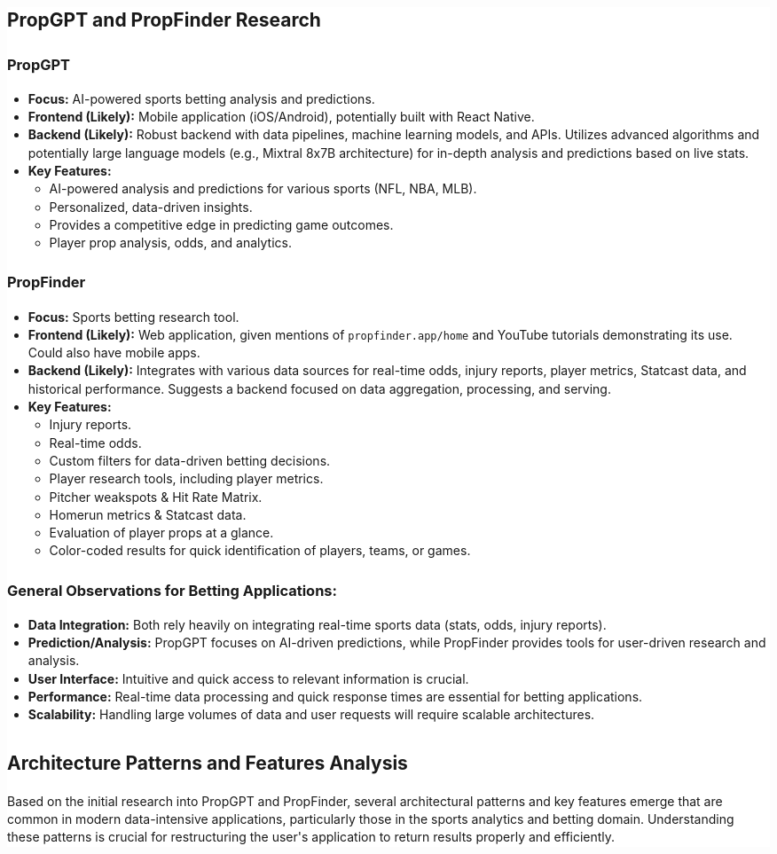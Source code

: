 ## PropGPT and PropFinder Research

### PropGPT
*   **Focus:** AI-powered sports betting analysis and predictions.
*   **Frontend (Likely):** Mobile application (iOS/Android), potentially built with React Native.
*   **Backend (Likely):** Robust backend with data pipelines, machine learning models, and APIs. Utilizes advanced algorithms and potentially large language models (e.g., Mixtral 8x7B architecture) for in-depth analysis and predictions based on live stats.
*   **Key Features:**
    *   AI-powered analysis and predictions for various sports (NFL, NBA, MLB).
    *   Personalized, data-driven insights.
    *   Provides a competitive edge in predicting game outcomes.
    *   Player prop analysis, odds, and analytics.

### PropFinder
*   **Focus:** Sports betting research tool.
*   **Frontend (Likely):** Web application, given mentions of `propfinder.app/home` and YouTube tutorials demonstrating its use. Could also have mobile apps.
*   **Backend (Likely):** Integrates with various data sources for real-time odds, injury reports, player metrics, Statcast data, and historical performance. Suggests a backend focused on data aggregation, processing, and serving.
*   **Key Features:**
    *   Injury reports.
    *   Real-time odds.
    *   Custom filters for data-driven betting decisions.
    *   Player research tools, including player metrics.
    *   Pitcher weakspots & Hit Rate Matrix.
    *   Homerun metrics & Statcast data.
    *   Evaluation of player props at a glance.
    *   Color-coded results for quick identification of players, teams, or games.

### General Observations for Betting Applications:
*   **Data Integration:** Both rely heavily on integrating real-time sports data (stats, odds, injury reports).
*   **Prediction/Analysis:** PropGPT focuses on AI-driven predictions, while PropFinder provides tools for user-driven research and analysis.
*   **User Interface:** Intuitive and quick access to relevant information is crucial.
*   **Performance:** Real-time data processing and quick response times are essential for betting applications.
*   **Scalability:** Handling large volumes of data and user requests will require scalable architectures.





## Architecture Patterns and Features Analysis

Based on the initial research into PropGPT and PropFinder, several architectural patterns and key features emerge that are common in modern data-intensive applications, particularly those in the sports analytics and betting domain. Understanding these patterns is crucial for restructuring the user's application to return results properly and efficiently.
